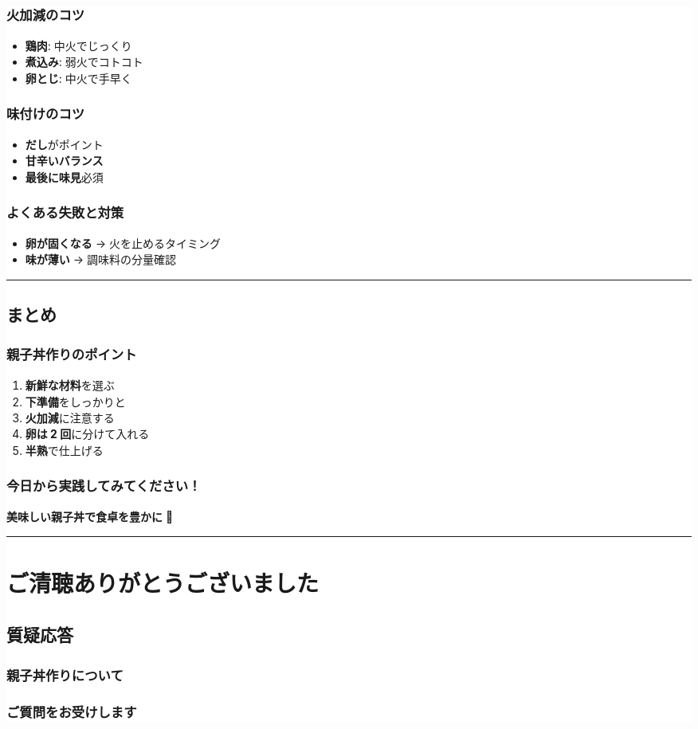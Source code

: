 <div class="two-columns">

### 火加減のコツ

- **鶏肉**: 中火でじっくり
- **煮込み**: 弱火でコトコト
- **卵とじ**: 中火で手早く

### 味付けのコツ

- **だし**がポイント
- **甘辛いバランス**
- **最後に味見**必須

</div>

### よくある失敗と対策

- **卵が固くなる** → 火を止めるタイミング
- **味が薄い** → 調味料の分量確認



---

## まとめ

### 親子丼作りのポイント

1. **新鮮な材料**を選ぶ
2. **下準備**をしっかりと
3. **火加減**に注意する
4. **卵は 2 回**に分けて入れる
5. **半熟**で仕上げる

### 今日から実践してみてください！

**美味しい親子丼で食卓を豊かに** 🍚



---



# ご清聴ありがとうございました

## 質疑応答

### 親子丼作りについて

### ご質問をお受けします


